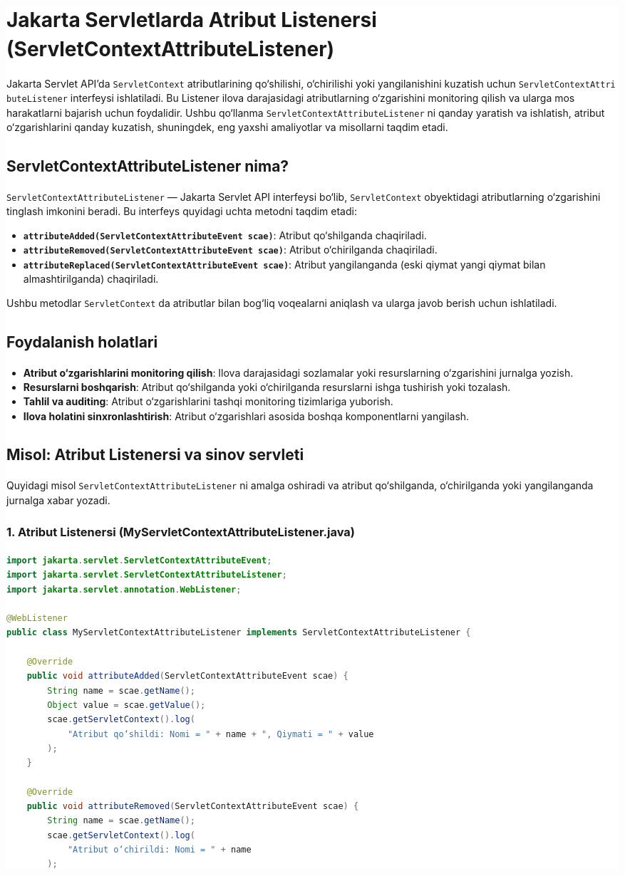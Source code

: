 # Jakarta Servletlarda Atribut Listenersi (ServletContextAttributeListener)

Jakarta Servlet API’da `ServletContext` atributlarining qo‘shilishi, o‘chirilishi yoki yangilanishini kuzatish uchun `ServletContextAttributeListener` interfeysi ishlatiladi. Bu Listener ilova darajasidagi atributlarning o‘zgarishini monitoring qilish va ularga mos harakatlarni bajarish uchun foydalidir. Ushbu qo‘llanma `ServletContextAttributeListener` ni qanday yaratish va ishlatish, atribut o‘zgarishlarini qanday kuzatish, shuningdek, eng yaxshi amaliyotlar va misollarni taqdim etadi.

## ServletContextAttributeListener nima?

`ServletContextAttributeListener` — Jakarta Servlet API interfeysi bo‘lib, `ServletContext` obyektidagi atributlarning o‘zgarishini tinglash imkonini beradi. Bu interfeys quyidagi uchta metodni taqdim etadi:
- **`attributeAdded(ServletContextAttributeEvent scae)`**: Atribut qo‘shilganda chaqiriladi.
- **`attributeRemoved(ServletContextAttributeEvent scae)`**: Atribut o‘chirilganda chaqiriladi.
- **`attributeReplaced(ServletContextAttributeEvent scae)`**: Atribut yangilanganda (eski qiymat yangi qiymat bilan almashtirilganda) chaqiriladi.

Ushbu metodlar `ServletContext` da atributlar bilan bog‘liq voqealarni aniqlash va ularga javob berish uchun ishlatiladi.

## Foydalanish holatlari

- **Atribut o‘zgarishlarini monitoring qilish**: Ilova darajasidagi sozlamalar yoki resurslarning o‘zgarishini jurnalga yozish.
- **Resurslarni boshqarish**: Atribut qo‘shilganda yoki o‘chirilganda resurslarni ishga tushirish yoki tozalash.
- **Tahlil va auditing**: Atribut o‘zgarishlarini tashqi monitoring tizimlariga yuborish.
- **Ilova holatini sinxronlashtirish**: Atribut o‘zgarishlari asosida boshqa komponentlarni yangilash.

## Misol: Atribut Listenersi va sinov servleti

Quyidagi misol `ServletContextAttributeListener` ni amalga oshiradi va atribut qo‘shilganda, o‘chirilganda yoki yangilanganda jurnalga xabar yozadi.

### 1. Atribut Listenersi (MyServletContextAttributeListener.java)
```java
import jakarta.servlet.ServletContextAttributeEvent;
import jakarta.servlet.ServletContextAttributeListener;
import jakarta.servlet.annotation.WebListener;

@WebListener
public class MyServletContextAttributeListener implements ServletContextAttributeListener {

    @Override
    public void attributeAdded(ServletContextAttributeEvent scae) {
        String name = scae.getName();
        Object value = scae.getValue();
        scae.getServletContext().log(
            "Atribut qo‘shildi: Nomi = " + name + ", Qiymati = " + value
        );
    }

    @Override
    public void attributeRemoved(ServletContextAttributeEvent scae) {
        String name = scae.getName();
        scae.getServletContext().log(
            "Atribut o‘chirildi: Nomi = " + name
        );
```